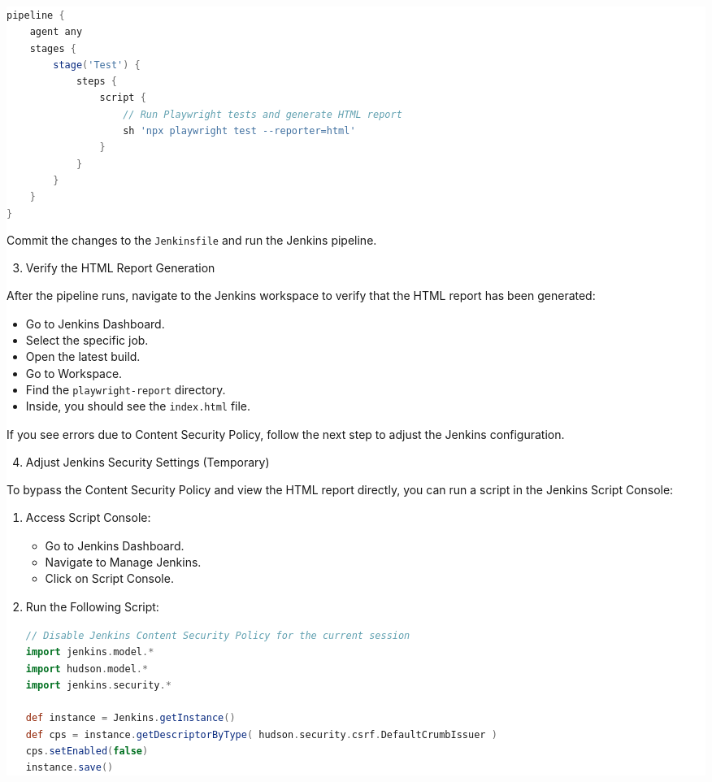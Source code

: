 ```groovy
pipeline {
    agent any
    stages {
        stage('Test') {
            steps {
                script {
                    // Run Playwright tests and generate HTML report
                    sh 'npx playwright test --reporter=html'
                }
            }
        }
    }
}
```

Commit the changes to the `Jenkinsfile` and run the Jenkins pipeline.

3. Verify the HTML Report Generation

After the pipeline runs, navigate to the Jenkins workspace to verify that the HTML report has been generated:

- Go to Jenkins Dashboard.
- Select the specific job.
- Open the latest build.
- Go to Workspace.
- Find the `playwright-report` directory.
- Inside, you should see the `index.html` file.

If you see errors due to Content Security Policy, follow the next step to adjust the Jenkins configuration.

4. Adjust Jenkins Security Settings (Temporary)

To bypass the Content Security Policy and view the HTML report directly, you can run a script in the Jenkins Script Console:

1. Access Script Console:
   - Go to Jenkins Dashboard.
   - Navigate to Manage Jenkins.
   - Click on Script Console.

2. Run the Following Script:

   ```groovy
   // Disable Jenkins Content Security Policy for the current session
   import jenkins.model.*
   import hudson.model.*
   import jenkins.security.*
   
   def instance = Jenkins.getInstance()
   def cps = instance.getDescriptorByType( hudson.security.csrf.DefaultCrumbIssuer )
   cps.setEnabled(false)
   instance.save()
   ```
